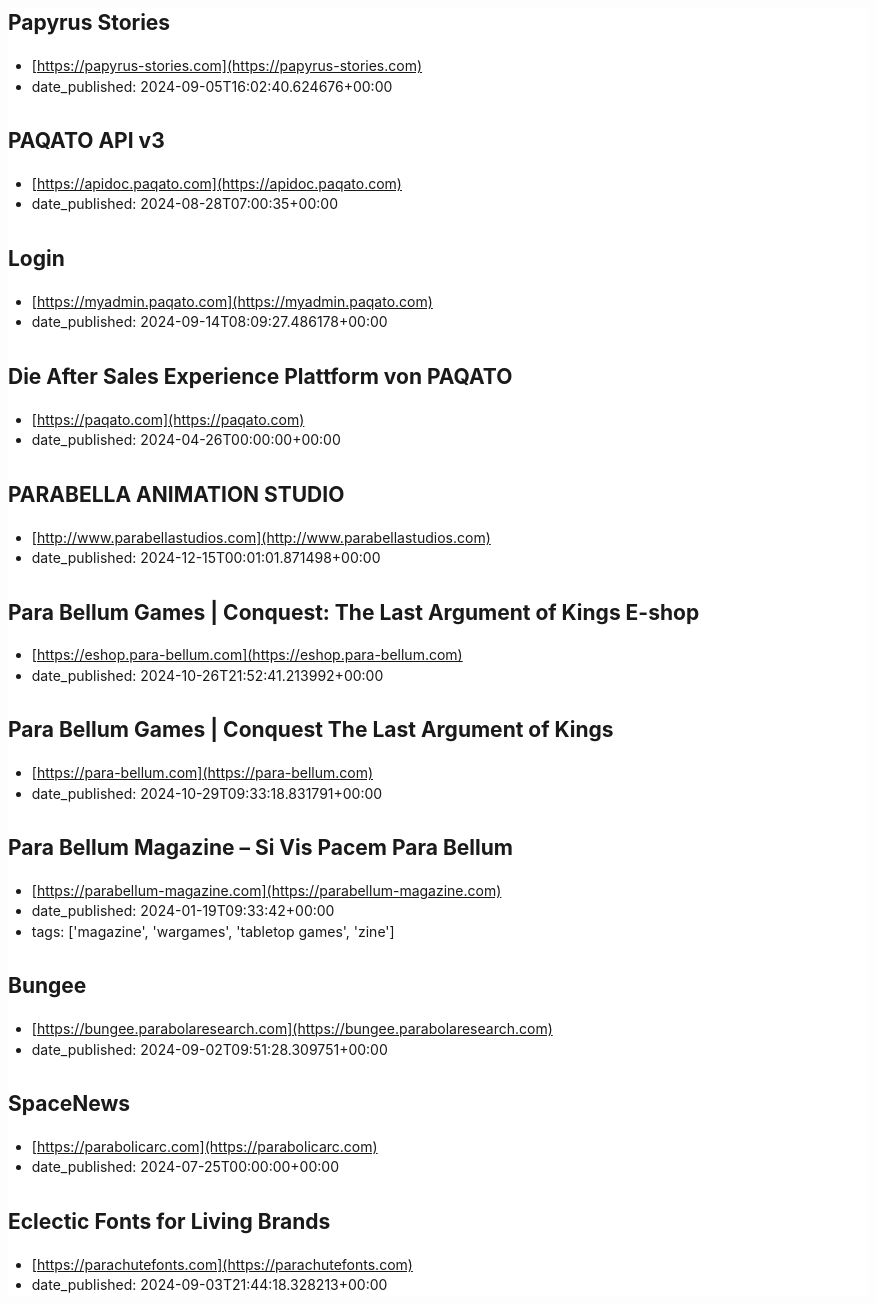  ## Papyrus Stories
 - [https://papyrus-stories.com](https://papyrus-stories.com)
 - date_published: 2024-09-05T16:02:40.624676+00:00

 ## PAQATO API v3
 - [https://apidoc.paqato.com](https://apidoc.paqato.com)
 - date_published: 2024-08-28T07:00:35+00:00

 ## Login
 - [https://myadmin.paqato.com](https://myadmin.paqato.com)
 - date_published: 2024-09-14T08:09:27.486178+00:00

 ## Die After Sales Experience Plattform von PAQATO
 - [https://paqato.com](https://paqato.com)
 - date_published: 2024-04-26T00:00:00+00:00

 ## PARABELLA ANIMATION STUDIO
 - [http://www.parabellastudios.com](http://www.parabellastudios.com)
 - date_published: 2024-12-15T00:01:01.871498+00:00

 ## Para Bellum Games | Conquest: The Last Argument of Kings E-shop
 - [https://eshop.para-bellum.com](https://eshop.para-bellum.com)
 - date_published: 2024-10-26T21:52:41.213992+00:00

 ## Para Bellum Games | Conquest The Last Argument of Kings
 - [https://para-bellum.com](https://para-bellum.com)
 - date_published: 2024-10-29T09:33:18.831791+00:00

 ## Para Bellum Magazine – Si Vis Pacem Para Bellum
 - [https://parabellum-magazine.com](https://parabellum-magazine.com)
 - date_published: 2024-01-19T09:33:42+00:00
 - tags: ['magazine', 'wargames', 'tabletop games', 'zine']

 ## Bungee
 - [https://bungee.parabolaresearch.com](https://bungee.parabolaresearch.com)
 - date_published: 2024-09-02T09:51:28.309751+00:00

 ## SpaceNews
 - [https://parabolicarc.com](https://parabolicarc.com)
 - date_published: 2024-07-25T00:00:00+00:00

 ## Eclectic Fonts for Living Brands
 - [https://parachutefonts.com](https://parachutefonts.com)
 - date_published: 2024-09-03T21:44:18.328213+00:00
